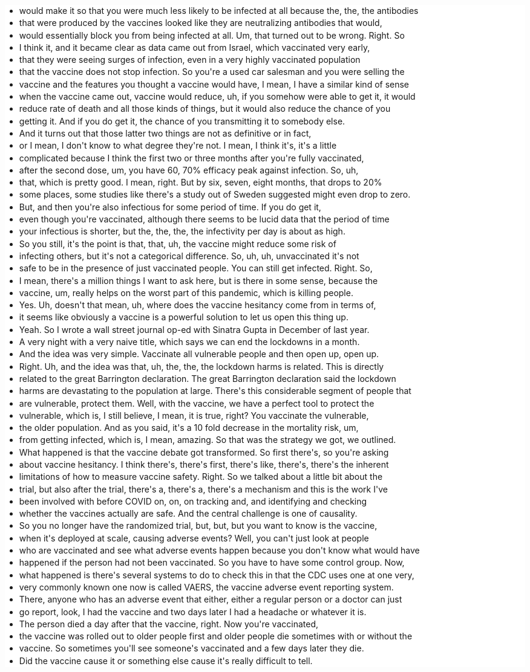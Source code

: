 *  would make it so that you were much less likely to be infected at all because the, the, the antibodies
*  that were produced by the vaccines looked like they are neutralizing antibodies that would,
*  would essentially block you from being infected at all. Um, that turned out to be wrong. Right. So
*  I think it, and it became clear as data came out from Israel, which vaccinated very early,
*  that they were seeing surges of infection, even in a very highly vaccinated population
*  that the vaccine does not stop infection. So you're a used car salesman and you were selling the
*  vaccine and the features you thought a vaccine would have, I mean, I have a similar kind of sense
*  when the vaccine came out, vaccine would reduce, uh, if you somehow were able to get it, it would
*  reduce rate of death and all those kinds of things, but it would also reduce the chance of you
*  getting it. And if you do get it, the chance of you transmitting it to somebody else.
*  And it turns out that those latter two things are not as definitive or in fact,
*  or I mean, I don't know to what degree they're not. I mean, I think it's, it's a little
*  complicated because I think the first two or three months after you're fully vaccinated,
*  after the second dose, um, you have 60, 70% efficacy peak against infection. So, uh,
*  that, which is pretty good. I mean, right. But by six, seven, eight months, that drops to 20%
*  some places, some studies like there's a study out of Sweden suggested might even drop to zero.
*  But, and then you're also infectious for some period of time. If you do get it,
*  even though you're vaccinated, although there seems to be lucid data that the period of time
*  your infectious is shorter, but the, the, the, the infectivity per day is about as high.
*  So you still, it's the point is that, that, uh, the vaccine might reduce some risk of
*  infecting others, but it's not a categorical difference. So, uh, uh, unvaccinated it's not
*  safe to be in the presence of just vaccinated people. You can still get infected. Right. So,
*  I mean, there's a million things I want to ask here, but is there in some sense, because the
*  vaccine, um, really helps on the worst part of this pandemic, which is killing people.
*  Yes. Uh, doesn't that mean, uh, where does the vaccine hesitancy come from in terms of,
*  it seems like obviously a vaccine is a powerful solution to let us open this thing up.
*  Yeah. So I wrote a wall street journal op-ed with Sinatra Gupta in December of last year.
*  A very night with a very naive title, which says we can end the lockdowns in a month.
*  And the idea was very simple. Vaccinate all vulnerable people and then open up, open up.
*  Right. Uh, and the idea was that, uh, the, the, the lockdown harms is related. This is directly
*  related to the great Barrington declaration. The great Barrington declaration said the lockdown
*  harms are devastating to the population at large. There's this considerable segment of people that
*  are vulnerable, protect them. Well, with the vaccine, we have a perfect tool to protect the
*  vulnerable, which is, I still believe, I mean, it is true, right? You vaccinate the vulnerable,
*  the older population. And as you said, it's a 10 fold decrease in the mortality risk, um,
*  from getting infected, which is, I mean, amazing. So that was the strategy we got, we outlined.
*  What happened is that the vaccine debate got transformed. So first there's, so you're asking
*  about vaccine hesitancy. I think there's, there's first, there's like, there's, there's the inherent
*  limitations of how to measure vaccine safety. Right. So we talked about a little bit about the
*  trial, but also after the trial, there's a, there's a, there's a mechanism and this is the work I've
*  been involved with before COVID on, on, on tracking and, and identifying and checking
*  whether the vaccines actually are safe. And the central challenge is one of causality.
*  So you no longer have the randomized trial, but, but, but you want to know is the vaccine,
*  when it's deployed at scale, causing adverse events? Well, you can't just look at people
*  who are vaccinated and see what adverse events happen because you don't know what would have
*  happened if the person had not been vaccinated. So you have to have some control group. Now,
*  what happened is there's several systems to do to check this in that the CDC uses one at one very,
*  very commonly known one now is called VAERS, the vaccine adverse event reporting system.
*  There, anyone who has an adverse event that either, either a regular person or a doctor can just
*  go report, look, I had the vaccine and two days later I had a headache or whatever it is.
*  The person died a day after that the vaccine, right. Now you're vaccinated,
*  the vaccine was rolled out to older people first and older people die sometimes with or without the
*  vaccine. So sometimes you'll see someone's vaccinated and a few days later they die.
*  Did the vaccine cause it or something else cause it's really difficult to tell.